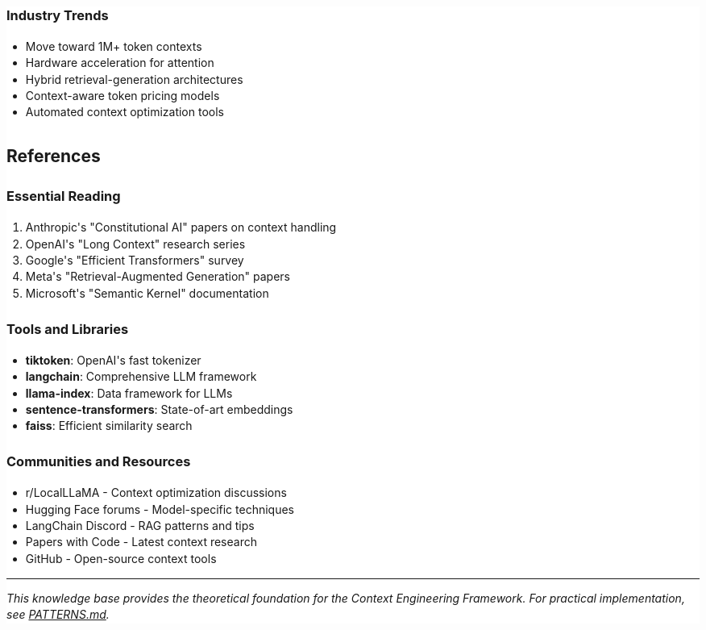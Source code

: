 ### Industry Trends

- Move toward 1M+ token contexts
- Hardware acceleration for attention
- Hybrid retrieval-generation architectures
- Context-aware token pricing models
- Automated context optimization tools

## References

### Essential Reading

1. Anthropic's "Constitutional AI" papers on context handling
2. OpenAI's "Long Context" research series
3. Google's "Efficient Transformers" survey
4. Meta's "Retrieval-Augmented Generation" papers
5. Microsoft's "Semantic Kernel" documentation

### Tools and Libraries

- **tiktoken**: OpenAI's fast tokenizer
- **langchain**: Comprehensive LLM framework
- **llama-index**: Data framework for LLMs
- **sentence-transformers**: State-of-art embeddings
- **faiss**: Efficient similarity search

### Communities and Resources

- r/LocalLLaMA - Context optimization discussions
- Hugging Face forums - Model-specific techniques
- LangChain Discord - RAG patterns and tips
- Papers with Code - Latest context research
- GitHub - Open-source context tools

---

*This knowledge base provides the theoretical foundation for the Context Engineering Framework. For practical implementation, see [PATTERNS.md](PATTERNS.md).*